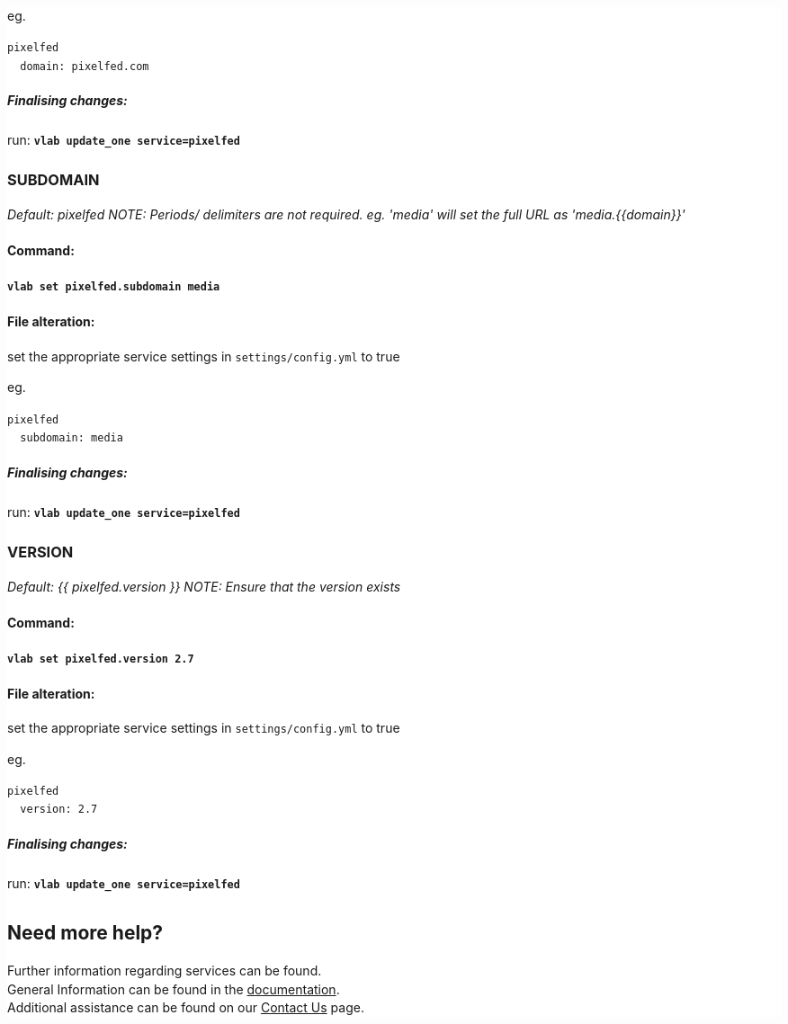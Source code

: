 eg.
```
pixelfed
  domain: pixelfed.com
```

##### Finalising changes:

run: **`vlab update_one service=pixelfed`**

### SUBDOMAIN
*Default: pixelfed*
*NOTE: Periods/ delimiters are not required. eg. 'media' will set the full URL as 'media.{{domain}}'*

#### Command:

**`vlab set pixelfed.subdomain media`**

#### File alteration:

set the appropriate service settings in `settings/config.yml` to true

eg.
```
pixelfed
  subdomain: media
```

##### Finalising changes:

run: **`vlab update_one service=pixelfed`**

### VERSION
*Default: {{  pixelfed.version  }}*
*NOTE: Ensure that the version exists*

#### Command:

**`vlab set pixelfed.version 2.7`**

#### File alteration:

set the appropriate service settings in `settings/config.yml` to true

eg.
```
pixelfed
  version: 2.7
```

##### Finalising changes:

run: **`vlab update_one service=pixelfed`**

## Need more help?
Further information regarding services can be found. \
General Information can be found in the [documentation](https://docs.vivumlab.com). \
Additional assistance can be found on our [Contact Us](https://docs.vivumlab.com/Contact-us) page.
